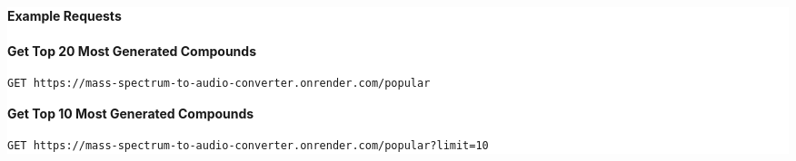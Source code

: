 #### Example Requests

**Get Top 20 Most Generated Compounds**

```
GET https://mass-spectrum-to-audio-converter.onrender.com/popular
```

**Get Top 10 Most Generated Compounds**

```
GET https://mass-spectrum-to-audio-converter.onrender.com/popular?limit=10
```
